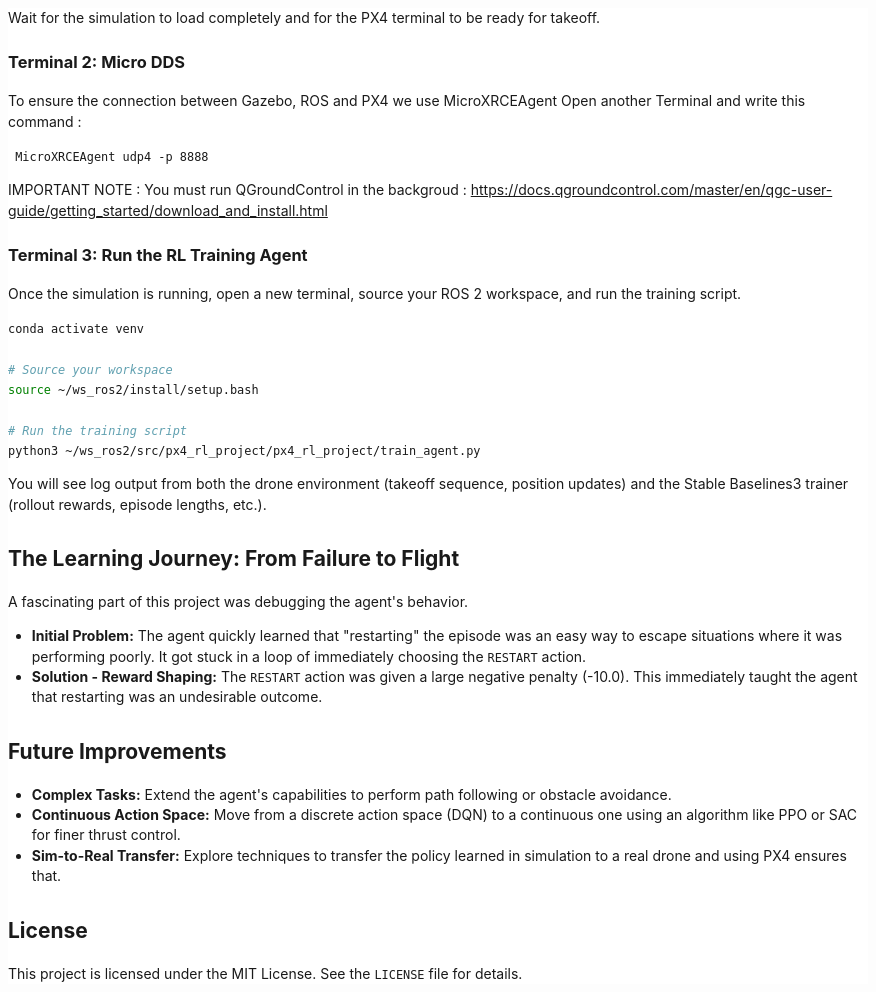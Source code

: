Wait for the simulation to load completely and for the PX4 terminal to be ready for takeoff.
### Terminal 2: Micro DDS
To ensure the connection between Gazebo, ROS and PX4 we use MicroXRCEAgent 
Open another Terminal and write this command : 
```
 MicroXRCEAgent udp4 -p 8888 
``` 
IMPORTANT NOTE : You must run QGroundControl in the backgroud :
https://docs.qgroundcontrol.com/master/en/qgc-user-guide/getting_started/download_and_install.html
### Terminal 3: Run the RL Training Agent

Once the simulation is running, open a new terminal, source your ROS 2 workspace, and run the training script.

```bash
conda activate venv

# Source your workspace
source ~/ws_ros2/install/setup.bash

# Run the training script
python3 ~/ws_ros2/src/px4_rl_project/px4_rl_project/train_agent.py
```

You will see log output from both the drone environment (takeoff sequence, position updates) and the Stable Baselines3 trainer (rollout rewards, episode lengths, etc.).

## The Learning Journey: From Failure to Flight

A fascinating part of this project was debugging the agent's behavior.

-   **Initial Problem:** The agent quickly learned that "restarting" the episode was an easy way to escape situations where it was performing poorly. It got stuck in a loop of immediately choosing the `RESTART` action.
-   **Solution - Reward Shaping:** The `RESTART` action was given a large negative penalty (-10.0). This immediately taught the agent that restarting was an undesirable outcome.

## Future Improvements

-   **Complex Tasks:** Extend the agent's capabilities to perform path following or obstacle avoidance.
-   **Continuous Action Space:** Move from a discrete action space (DQN) to a continuous one using an algorithm like PPO or SAC for finer thrust control.
-   **Sim-to-Real Transfer:** Explore techniques to transfer the policy learned in simulation to a real drone and using PX4 ensures that.

## License

This project is licensed under the MIT License. See the `LICENSE` file for details.
